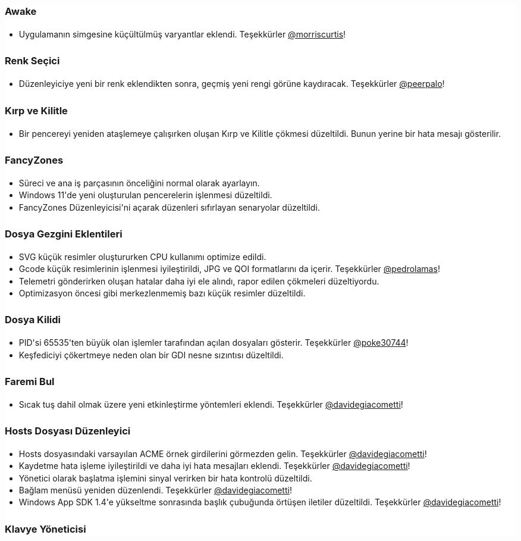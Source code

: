 ### Awake

- Uygulamanın simgesine küçültülmüş varyantlar eklendi. Teşekkürler [@morriscurtis](https://github.com/morriscurtis)!

### Renk Seçici

- Düzenleyiciye yeni bir renk eklendikten sonra, geçmiş yeni rengi görüne kaydıracak. Teşekkürler [@peerpalo](https://github.com/peerpalo)!

### Kırp ve Kilitle

- Bir pencereyi yeniden ataşlemeye çalışırken oluşan Kırp ve Kilitle çökmesi düzeltildi. Bunun yerine bir hata mesajı gösterilir.

### FancyZones

- Süreci ve ana iş parçasının önceliğini normal olarak ayarlayın.
- Windows 11'de yeni oluşturulan pencerelerin işlenmesi düzeltildi.
- FancyZones Düzenleyicisi'ni açarak düzenleri sıfırlayan senaryolar düzeltildi.

### Dosya Gezgini Eklentileri

- SVG küçük resimler oluştururken CPU kullanımı optimize edildi.
- Gcode küçük resimlerinin işlenmesi iyileştirildi, JPG ve QOI formatlarını da içerir. Teşekkürler [@pedrolamas](https://github.com/pedrolamas)!
- Telemetri gönderirken oluşan hatalar daha iyi ele alındı, rapor edilen çökmeleri düzeltiyordu.
- Optimizasyon öncesi gibi merkezlenmemiş bazı küçük resimler düzeltildi.

### Dosya Kilidi

- PID'si 65535'ten büyük olan işlemler tarafından açılan dosyaları gösterir. Teşekkürler [@poke30744](https://github.com/poke30744)!
- Keşfediciyi çökertmeye neden olan bir GDI nesne sızıntısı düzeltildi.

### Faremi Bul

- Sıcak tuş dahil olmak üzere yeni etkinleştirme yöntemleri eklendi. Teşekkürler [@davidegiacometti](https://github.com/davidegiacometti)!

### Hosts Dosyası Düzenleyici

- Hosts dosyasındaki varsayılan ACME örnek girdilerini görmezden gelin. Teşekkürler [@davidegiacometti](https://github.com/davidegiacometti)!
- Kaydetme hata işleme iyileştirildi ve daha iyi hata mesajları eklendi. Teşekkürler [@davidegiacometti](https://github.com/davidegiacometti)!
- Yönetici olarak başlatma işlemini sinyal verirken bir hata kontrolü düzeltildi.
- Bağlam menüsü yeniden düzenlendi. Teşekkürler [@davidegiacometti](https://github.com/davidegiacometti)!
- Windows App SDK 1.4'e yükseltme sonrasında başlık çubuğunda örtüşen iletiler düzeltildi. Teşekkürler [@davidegiacometti](https://github.com/davidegiacometti)!

### Klavye Yöneticisi
